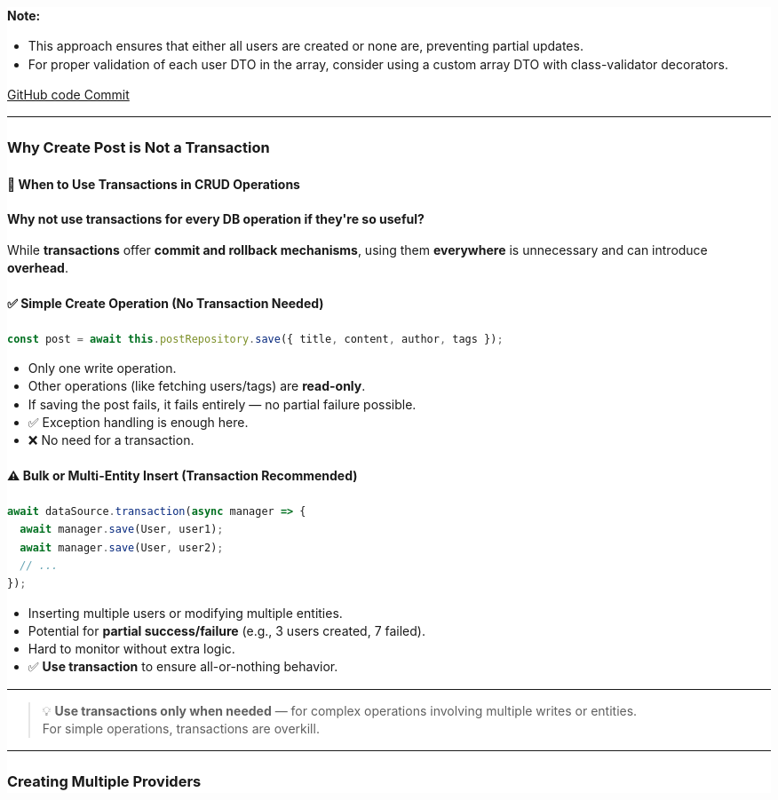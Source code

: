 **Note:**  
- This approach ensures that either all users are created or none are, preventing partial updates.
- For proper validation of each user DTO in the array, consider using a custom array DTO with class-validator decorators.

[ GitHub code Commit](https://github.com/NadirBakhsh/nestjs-resources-code/commit/1a54d8d453dd35b36af6f88e9bb2f459d423f113)

---

### Why Create Post is Not a Transaction

#### 🧠 When to Use Transactions in CRUD Operations

**Why not use transactions for every DB operation if they're so useful?**

While **transactions** offer **commit and rollback mechanisms**, using them **everywhere** is unnecessary and can introduce **overhead**.

#### ✅ Simple Create Operation (No Transaction Needed)

```ts
const post = await this.postRepository.save({ title, content, author, tags });
```

- Only one write operation.
- Other operations (like fetching users/tags) are **read-only**.
- If saving the post fails, it fails entirely — no partial failure possible.
- ✅ Exception handling is enough here.
- ❌ No need for a transaction.

#### ⚠️ Bulk or Multi-Entity Insert (Transaction Recommended)

```ts
await dataSource.transaction(async manager => {
  await manager.save(User, user1);
  await manager.save(User, user2);
  // ...
});
```

- Inserting multiple users or modifying multiple entities.
- Potential for **partial success/failure** (e.g., 3 users created, 7 failed).
- Hard to monitor without extra logic.
- ✅ **Use transaction** to ensure all-or-nothing behavior.

---

> 💡 **Use transactions only when needed** — for complex operations involving multiple writes or entities.  
> For simple operations, transactions are overkill.

---


### Creating Multiple Providers
